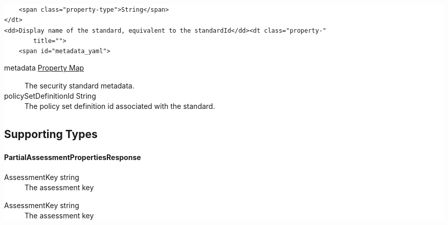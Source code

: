         <span class="property-type">String</span>
    </dt>
    <dd>Display name of the standard, equivalent to the standardId</dd><dt class="property-"
            title="">
        <span id="metadata_yaml">
<a data-swiftype-name="resource-property" data-swiftype-type="text" href="#metadata_yaml" style="color: inherit; text-decoration: inherit;">metadata</a>
</span>
        <span class="property-indicator"></span>
        <span class="property-type"><a href="#standardmetadataresponse">Property Map</a></span>
    </dt>
    <dd>The security standard metadata.</dd><dt class="property-"
            title="">
        <span id="policysetdefinitionid_yaml">
<a data-swiftype-name="resource-property" data-swiftype-type="text" href="#policysetdefinitionid_yaml" style="color: inherit; text-decoration: inherit;">policy<wbr>Set<wbr>Definition<wbr>Id</a>
</span>
        <span class="property-indicator"></span>
        <span class="property-type">String</span>
    </dt>
    <dd>The policy set definition id associated with the standard.</dd></dl>
</pulumi-choosable>
</div>




## Supporting Types


<h4 id="partialassessmentpropertiesresponse">Partial<wbr>Assessment<wbr>Properties<wbr>Response</h4>



<div>
<pulumi-choosable type="language" values="csharp">
<dl class="resources-properties"><dt class="property-optional"
            title="Optional">
        <span id="assessmentkey_csharp">
<a data-swiftype-name="resource-property" data-swiftype-type="text" href="#assessmentkey_csharp" style="color: inherit; text-decoration: inherit;">Assessment<wbr>Key</a>
</span>
        <span class="property-indicator"></span>
        <span class="property-type">string</span>
    </dt>
    <dd>The assessment key</dd></dl>
</pulumi-choosable>
</div>

<div>
<pulumi-choosable type="language" values="go">
<dl class="resources-properties"><dt class="property-optional"
            title="Optional">
        <span id="assessmentkey_go">
<a data-swiftype-name="resource-property" data-swiftype-type="text" href="#assessmentkey_go" style="color: inherit; text-decoration: inherit;">Assessment<wbr>Key</a>
</span>
        <span class="property-indicator"></span>
        <span class="property-type">string</span>
    </dt>
    <dd>The assessment key</dd></dl>
</pulumi-choosable>
</div>
